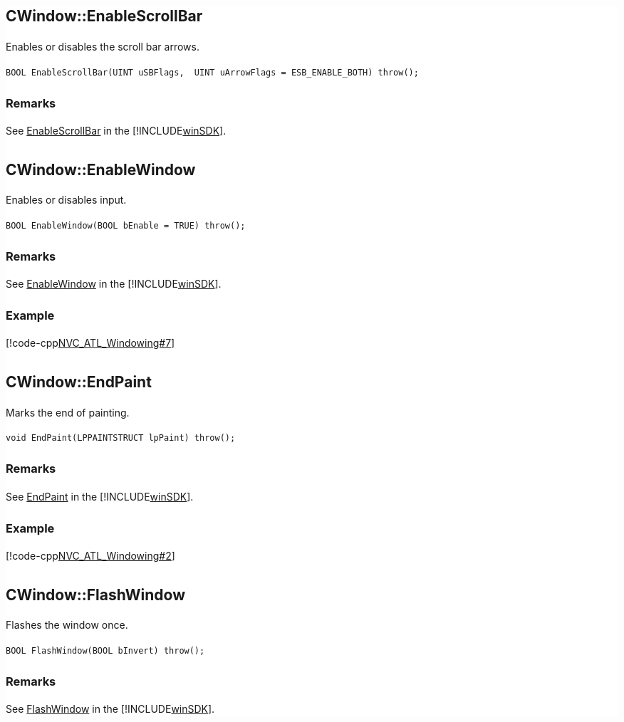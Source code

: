 ##  <a name="cwindow__enablescrollbar"></a>  CWindow::EnableScrollBar  
 Enables or disables the scroll bar arrows.  
  
```
BOOL EnableScrollBar(UINT uSBFlags,  UINT uArrowFlags = ESB_ENABLE_BOTH) throw();
```  
  
### Remarks  
 See [EnableScrollBar](http://msdn.microsoft.com/library/windows/desktop/bb787579) in the [!INCLUDE[winSDK](../../atl/includes/winsdk_md.md)].  
  
##  <a name="cwindow__enablewindow"></a>  CWindow::EnableWindow  
 Enables or disables input.  
  
```
BOOL EnableWindow(BOOL bEnable = TRUE) throw();
```  
  
### Remarks  
 See [EnableWindow](http://msdn.microsoft.com/library/windows/desktop/ms646291) in the [!INCLUDE[winSDK](../../atl/includes/winsdk_md.md)].  
  
### Example  
 [!code-cpp[NVC_ATL_Windowing#7](../../atl/codesnippet/cpp/cwindow-class_7.cpp)]  
  
##  <a name="cwindow__endpaint"></a>  CWindow::EndPaint  
 Marks the end of painting.  
  
```
void EndPaint(LPPAINTSTRUCT lpPaint) throw();
```  
  
### Remarks  
 See [EndPaint](http://msdn.microsoft.com/library/windows/desktop/dd162598) in the [!INCLUDE[winSDK](../../atl/includes/winsdk_md.md)].  
  
### Example  
 [!code-cpp[NVC_ATL_Windowing#2](../../atl/codesnippet/cpp/cwindow-class_2.cpp)]  
  
##  <a name="cwindow__flashwindow"></a>  CWindow::FlashWindow  
 Flashes the window once.  
  
```
BOOL FlashWindow(BOOL bInvert) throw();
```  
  
### Remarks  
 See [FlashWindow](http://msdn.microsoft.com/library/windows/desktop/ms679346) in the [!INCLUDE[winSDK](../../atl/includes/winsdk_md.md)].  
  